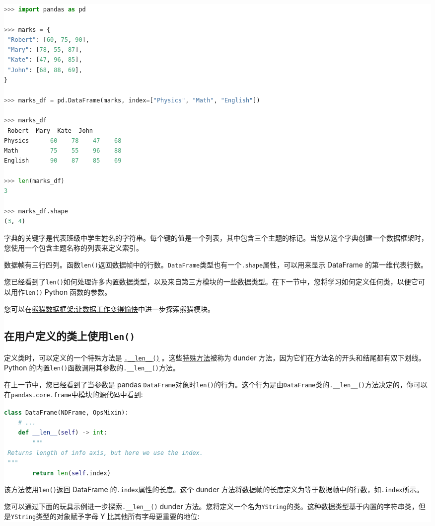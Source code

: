 ```py
>>> import pandas as pd

>>> marks = {
 "Robert": [60, 75, 90],
 "Mary": [78, 55, 87],
 "Kate": [47, 96, 85],
 "John": [68, 88, 69],
}

>>> marks_df = pd.DataFrame(marks, index=["Physics", "Math", "English"])

>>> marks_df
 Robert  Mary  Kate  John
Physics      60    78    47    68
Math         75    55    96    88
English      90    87    85    69

>>> len(marks_df)
3

>>> marks_df.shape
(3, 4)
```

字典的关键字是代表班级中学生姓名的字符串。每个键的值是一个列表，其中包含三个主题的标记。当您从这个字典创建一个数据框架时，您使用一个包含主题名称的列表来定义索引。

数据帧有三行四列。函数`len()`返回数据帧中的行数。`DataFrame`类型也有一个`.shape`属性，可以用来显示 DataFrame 的第一维代表行数。

您已经看到了`len()`如何处理许多内置数据类型，以及来自第三方模块的一些数据类型。在下一节中，您将学习如何定义任何类，以便它可以用作`len()` Python 函数的参数。

您可以在[熊猫数据框架:让数据工作变得愉快](https://realpython.com/pandas-dataframe/)中进一步探索熊猫模块。

## 在用户定义的类上使用`len()`

定义类时，可以定义的一个特殊方法是 [`.__len__()`](https://docs.python.org/3/reference/datamodel.html#object.__len__) 。这些[特殊方法](https://docs.python.org/3/reference/datamodel.html#special-method-names)被称为 dunder 方法，因为它们在方法名的开头和结尾都有双下划线。Python 的内置`len()`函数调用其参数的`.__len__()`方法。

在上一节中，您已经看到了当参数是 pandas `DataFrame`对象时`len()`的行为。这个行为是由`DataFrame`类的`.__len__()`方法决定的，你可以在`pandas.core.frame`中模块的[源代码](https://github.com/pandas-dev/pandas/blob/master/pandas/core/frame.py)中看到:

```py
class DataFrame(NDFrame, OpsMixin):
    # ...
    def __len__(self) -> int:
        """
 Returns length of info axis, but here we use the index.
 """
        return len(self.index)
```

该方法使用`len()`返回 DataFrame 的`.index`属性的长度。这个 dunder 方法将数据帧的长度定义为等于数据帧中的行数，如`.index`所示。

您可以通过下面的玩具示例进一步探索`.__len__()` dunder 方法。您将定义一个名为`YString`的类。这种数据类型基于内置的字符串类，但是`YString`类型的对象赋予字母 Y 比其他所有字母更重要的地位:
